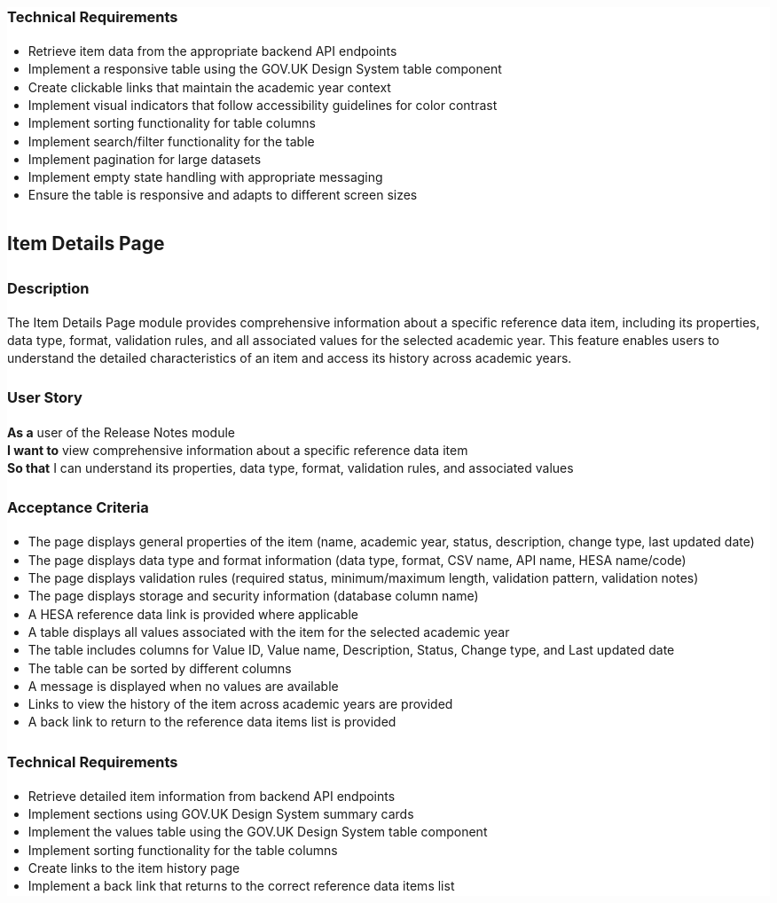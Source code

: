 
### Technical Requirements
- Retrieve item data from the appropriate backend API endpoints
- Implement a responsive table using the GOV.UK Design System table component
- Create clickable links that maintain the academic year context
- Implement visual indicators that follow accessibility guidelines for color contrast
- Implement sorting functionality for table columns
- Implement search/filter functionality for the table
- Implement pagination for large datasets
- Implement empty state handling with appropriate messaging
- Ensure the table is responsive and adapts to different screen sizes

<div style="page-break-after: always;"></div>

## Item Details Page

### Description
The Item Details Page module provides comprehensive information about a specific reference data item, including its properties, data type, format, validation rules, and all associated values for the selected academic year. This feature enables users to understand the detailed characteristics of an item and access its history across academic years.

### User Story
**As a** user of the Release Notes module  
**I want to** view comprehensive information about a specific reference data item  
**So that** I can understand its properties, data type, format, validation rules, and associated values

### Acceptance Criteria
- The page displays general properties of the item (name, academic year, status, description, change type, last updated date)
- The page displays data type and format information (data type, format, CSV name, API name, HESA name/code)
- The page displays validation rules (required status, minimum/maximum length, validation pattern, validation notes)
- The page displays storage and security information (database column name)
- A HESA reference data link is provided where applicable
- A table displays all values associated with the item for the selected academic year
- The table includes columns for Value ID, Value name, Description, Status, Change type, and Last updated date
- The table can be sorted by different columns
- A message is displayed when no values are available
- Links to view the history of the item across academic years are provided
- A back link to return to the reference data items list is provided

### Technical Requirements
- Retrieve detailed item information from backend API endpoints
- Implement sections using GOV.UK Design System summary cards
- Implement the values table using the GOV.UK Design System table component
- Implement sorting functionality for the table columns
- Create links to the item history page
- Implement a back link that returns to the correct reference data items list
